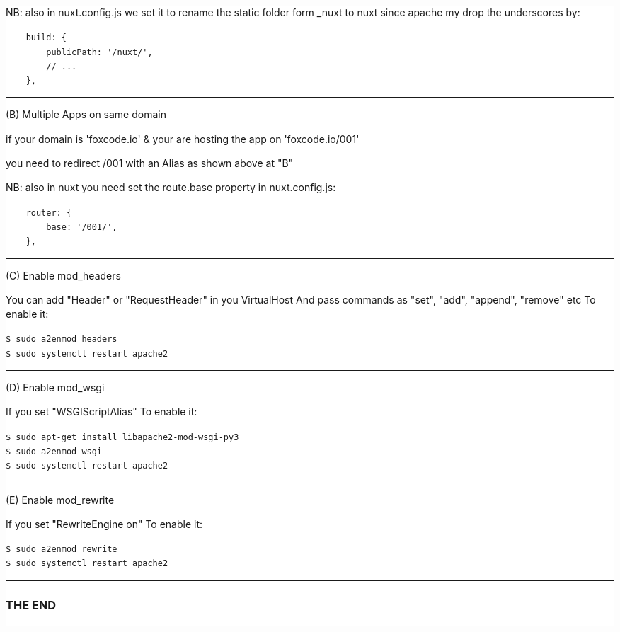 
NB: also in nuxt.config.js we set it to rename the static folder 
    form _nuxt to nuxt since apache my drop the underscores by:

        build: {
            publicPath: '/nuxt/',
            // ...
        },


_______________________________

(B) Multiple Apps on same domain

if your domain is 'foxcode.io' 
& your are hosting the app on 'foxcode.io/001'

you need to redirect /001 with an Alias as shown above at "B"


NB: also in nuxt you need set the route.base property in nuxt.config.js:

        router: {
            base: '/001/',
        },

_______________________________

(C) Enable mod_headers

You can add "Header" or "RequestHeader" in you VirtualHost 
And pass commands as "set", "add", "append", "remove" etc
To enable it: 

    $ sudo a2enmod headers
    $ sudo systemctl restart apache2

_______________________________

(D) Enable mod_wsgi

If you set "WSGIScriptAlias"
To enable it:

    $ sudo apt-get install libapache2-mod-wsgi-py3
    $ sudo a2enmod wsgi
    $ sudo systemctl restart apache2

_______________________________

(E) Enable mod_rewrite

If you set "RewriteEngine on"
To enable it:

    $ sudo a2enmod rewrite
    $ sudo systemctl restart apache2
_______________________________

### THE END
_______________________________












	



